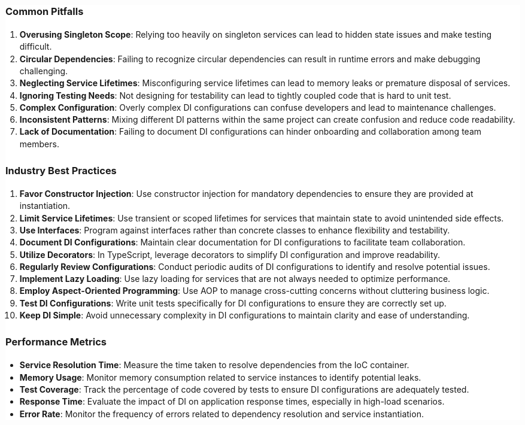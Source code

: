 ### Common Pitfalls
1. **Overusing Singleton Scope**: Relying too heavily on singleton services can lead to hidden state issues and make testing difficult.
2. **Circular Dependencies**: Failing to recognize circular dependencies can result in runtime errors and make debugging challenging.
3. **Neglecting Service Lifetimes**: Misconfiguring service lifetimes can lead to memory leaks or premature disposal of services.
4. **Ignoring Testing Needs**: Not designing for testability can lead to tightly coupled code that is hard to unit test.
5. **Complex Configuration**: Overly complex DI configurations can confuse developers and lead to maintenance challenges.
6. **Inconsistent Patterns**: Mixing different DI patterns within the same project can create confusion and reduce code readability.
7. **Lack of Documentation**: Failing to document DI configurations can hinder onboarding and collaboration among team members.

### Industry Best Practices
1. **Favor Constructor Injection**: Use constructor injection for mandatory dependencies to ensure they are provided at instantiation.
2. **Limit Service Lifetimes**: Use transient or scoped lifetimes for services that maintain state to avoid unintended side effects.
3. **Use Interfaces**: Program against interfaces rather than concrete classes to enhance flexibility and testability.
4. **Document DI Configurations**: Maintain clear documentation for DI configurations to facilitate team collaboration.
5. **Utilize Decorators**: In TypeScript, leverage decorators to simplify DI configuration and improve readability.
6. **Regularly Review Configurations**: Conduct periodic audits of DI configurations to identify and resolve potential issues.
7. **Implement Lazy Loading**: Use lazy loading for services that are not always needed to optimize performance.
8. **Employ Aspect-Oriented Programming**: Use AOP to manage cross-cutting concerns without cluttering business logic.
9. **Test DI Configurations**: Write unit tests specifically for DI configurations to ensure they are correctly set up.
10. **Keep DI Simple**: Avoid unnecessary complexity in DI configurations to maintain clarity and ease of understanding.

### Performance Metrics
- **Service Resolution Time**: Measure the time taken to resolve dependencies from the IoC container.
- **Memory Usage**: Monitor memory consumption related to service instances to identify potential leaks.
- **Test Coverage**: Track the percentage of code covered by tests to ensure DI configurations are adequately tested.
- **Response Time**: Evaluate the impact of DI on application response times, especially in high-load scenarios.
- **Error Rate**: Monitor the frequency of errors related to dependency resolution and service instantiation.
